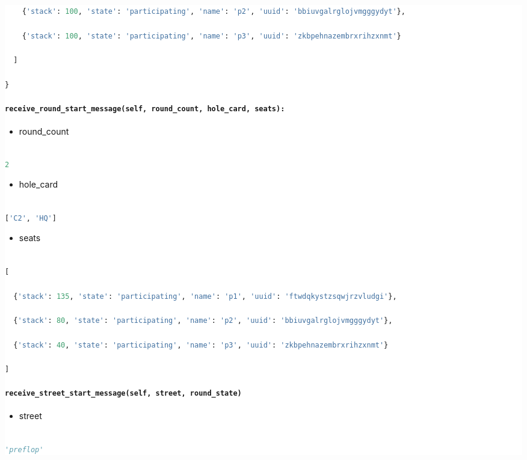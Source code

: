 ```python
    {'stack': 100, 'state': 'participating', 'name': 'p2', 'uuid': 'bbiuvgalrglojvmgggydyt'},

    {'stack': 100, 'state': 'participating', 'name': 'p3', 'uuid': 'zkbpehnazembrxrihzxnmt'}

  ]

}

```

#### `receive_round_start_message(self, round_count, hole_card, seats):`

- round_count

```python

2

```

- hole_card

```python

['C2', 'HQ']

```

- seats

```python

[

  {'stack': 135, 'state': 'participating', 'name': 'p1', 'uuid': 'ftwdqkystzsqwjrzvludgi'},

  {'stack': 80, 'state': 'participating', 'name': 'p2', 'uuid': 'bbiuvgalrglojvmgggydyt'},

  {'stack': 40, 'state': 'participating', 'name': 'p3', 'uuid': 'zkbpehnazembrxrihzxnmt'}

]

```

#### `receive_street_start_message(self, street, round_state)`

- street

```python

'preflop'

```
